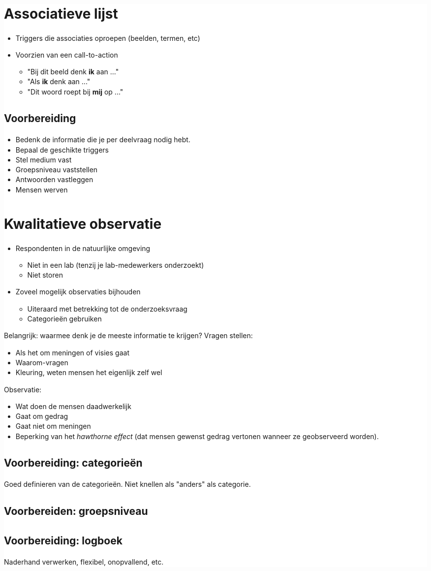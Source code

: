 # Associatieve lijst
- Triggers die associaties oproepen (beelden, termen, etc)
- Voorzien van een call-to-action

    - "Bij dit beeld denk **ik** aan ..."
    - "Als **ik** denk aan ..."
    - "Dit woord roept bij **mij** op ..."

## Voorbereiding
- Bedenk de informatie die je per deelvraag nodig hebt.
- Bepaal de geschikte triggers
- Stel medium vast
- Groepsniveau vaststellen
- Antwoorden vastleggen
- Mensen werven

# Kwalitatieve observatie
- Respondenten in de natuurlijke omgeving
  
    - Niet in een lab (tenzij je lab-medewerkers onderzoekt)
    - Niet storen

- Zoveel mogelijk observaties bijhouden

    - Uiteraard met betrekking tot de onderzoeksvraag
    - Categorieën gebruiken

Belangrijk: waarmee denk je de meeste informatie te krijgen?
Vragen stellen:

- Als het om meningen of visies gaat
- Waarom-vragen
- Kleuring, weten mensen het eigenlijk zelf wel

Observatie:

- Wat doen de mensen daadwerkelijk
- Gaat om gedrag
- Gaat niet om meningen
- Beperking van het *hawthorne effect* (dat mensen gewenst gedrag vertonen wanneer ze geobserveerd worden).

## Voorbereiding: categorieën
Goed definieren van de categorieën. Niet knellen als "anders" als categorie.

## Voorbereiden: groepsniveau

## Voorbereiding: logboek
Naderhand verwerken, flexibel, onopvallend, etc.
